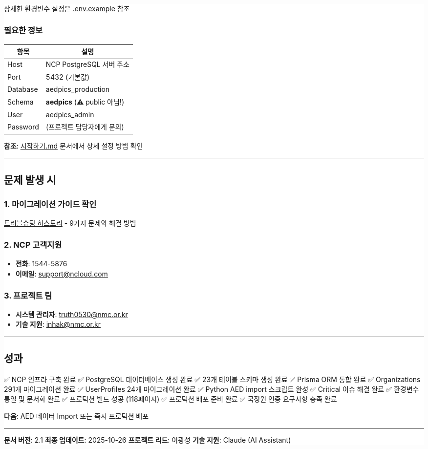 상세한 환경변수 설정은 [.env.example](.env.example) 참조

### 필요한 정보
| 항목 | 설명 |
|------|-----|
| Host | NCP PostgreSQL 서버 주소 |
| Port | 5432 (기본값) |
| Database | aedpics_production |
| Schema | **aedpics** (⚠️ public 아님!) |
| User | aedpics_admin |
| Password | (프로젝트 담당자에게 문의) |

**참조**: [시작하기.md](docs/시작하기.md) 문서에서 상세 설정 방법 확인

---

## 문제 발생 시

### 1. 마이그레이션 가이드 확인
[트러블슈팅 히스토리](docs/migration/NCP_마이그레이션_완전가이드.md#6-트러블슈팅-히스토리) - 9가지 문제와 해결 방법

### 2. NCP 고객지원
- **전화**: 1544-5876
- **이메일**: support@ncloud.com

### 3. 프로젝트 팀
- **시스템 관리자**: truth0530@nmc.or.kr
- **기술 지원**: inhak@nmc.or.kr

---

## 성과

✅ NCP 인프라 구축 완료
✅ PostgreSQL 데이터베이스 생성 완료
✅ 23개 테이블 스키마 생성 완료
✅ Prisma ORM 통합 완료
✅ Organizations 291개 마이그레이션 완료
✅ UserProfiles 24개 마이그레이션 완료
✅ Python AED import 스크립트 완성
✅ Critical 이슈 해결 완료
✅ 환경변수 통일 및 문서화 완료
✅ 프로덕션 빌드 성공 (118페이지)
✅ 프로덕션 배포 준비 완료
✅ 국정원 인증 요구사항 충족 완료

**다음**: AED 데이터 Import 또는 즉시 프로덕션 배포

---

**문서 버전**: 2.1
**최종 업데이트**: 2025-10-26
**프로젝트 리드**: 이광성
**기술 지원**: Claude (AI Assistant)
